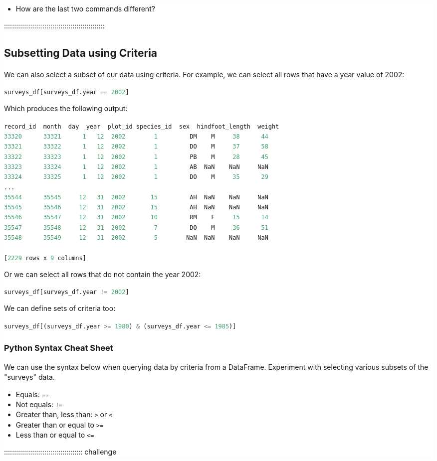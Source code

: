 - How are the last two commands different?
  

::::::::::::::::::::::::::::::::::::::::::::::::::

## Subsetting Data using Criteria

We can also select a subset of our data using criteria. For example, we can
select all rows that have a year value of 2002:

```python
surveys_df[surveys_df.year == 2002]
```

Which produces the following output:

```python
record_id  month  day  year  plot_id species_id  sex  hindfoot_length  weight
33320      33321      1   12  2002        1         DM    M     38      44
33321      33322      1   12  2002        1         DO    M     37      58
33322      33323      1   12  2002        1         PB    M     28      45
33323      33324      1   12  2002        1         AB  NaN    NaN     NaN
33324      33325      1   12  2002        1         DO    M     35      29
...
35544      35545     12   31  2002       15         AH  NaN    NaN     NaN
35545      35546     12   31  2002       15         AH  NaN    NaN     NaN
35546      35547     12   31  2002       10         RM    F     15      14
35547      35548     12   31  2002        7         DO    M     36      51
35548      35549     12   31  2002        5        NaN  NaN    NaN     NaN

[2229 rows x 9 columns]
```

Or we can select all rows that do not contain the year 2002:

```python
surveys_df[surveys_df.year != 2002]
```

We can define sets of criteria too:

```python
surveys_df[(surveys_df.year >= 1980) & (surveys_df.year <= 1985)]
```

### Python Syntax Cheat Sheet

We can use the syntax below when querying data by criteria from a DataFrame.
Experiment with selecting various subsets of the "surveys" data.

- Equals: `==`
- Not equals: `!=`
- Greater than, less than: `>` or `<`
- Greater than or equal to `>=`
- Less than or equal to `<=`

:::::::::::::::::::::::::::::::::::::::  challenge
